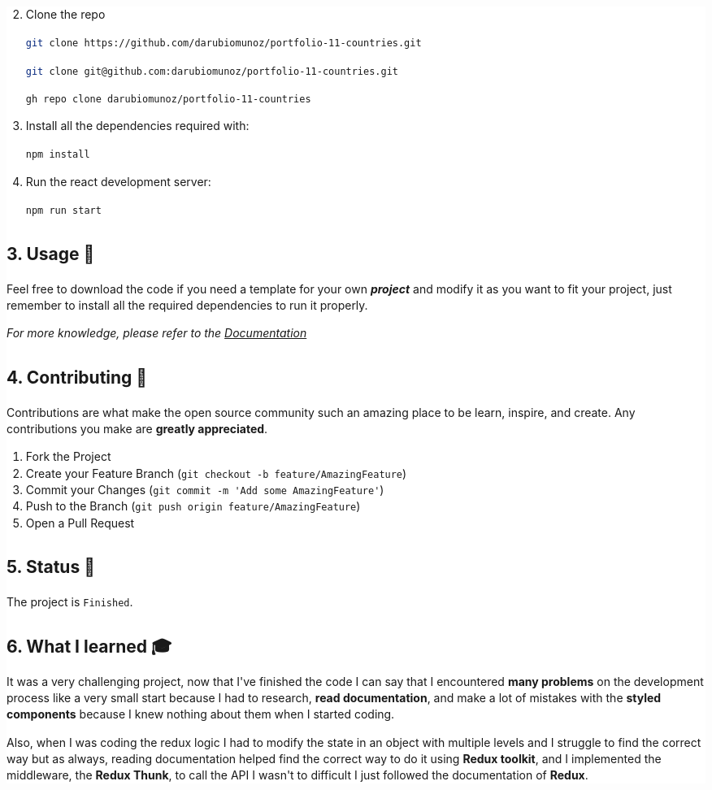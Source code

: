 2. Clone the repo
   ```sh
   git clone https://github.com/darubiomunoz/portfolio-11-countries.git
   ```
   ```sh
   git clone git@github.com:darubiomunoz/portfolio-11-countries.git
   ```
   ```sh
   gh repo clone darubiomunoz/portfolio-11-countries
   ```

3. Install all the dependencies required with:
   ```sh
   npm install
   ```

4. Run the react development server:
    ```sh
    npm run start
    ```

## 3. Usage :star2:

Feel free to download the code if you need a template for your own ***project*** and modify it as you want to fit your project, just remember to install all the required dependencies to run it properly.

_For more knowledge, please refer to the [Documentation](https://reactjs.org/)_


## 4. Contributing :tada:

Contributions are what make the open source community such an amazing place to be learn, inspire, and create. Any contributions you make are **greatly appreciated**.

1. Fork the Project
2. Create your Feature Branch (`git checkout -b feature/AmazingFeature`)
3. Commit your Changes (`git commit -m 'Add some AmazingFeature'`)
4. Push to the Branch (`git push origin feature/AmazingFeature`)
5. Open a Pull Request


## 5. Status :memo:

The project is `Finished`.



## 6. What I learned :mortar_board:

It was a very challenging project, now that I've finished the code I can say that I encountered **many problems** on the development process like a very small start because I had to research, **read documentation**, and make a lot of mistakes with the **styled components** because I knew nothing about them when I started coding.

Also, when I was coding the redux logic I had to modify the state in an object with multiple levels and I struggle to find the correct way but as always, reading documentation helped find the correct way to do it using **Redux toolkit**, and I implemented the middleware, the **Redux Thunk**, to call the API I wasn't to difficult I just followed the documentation of **Redux**.
